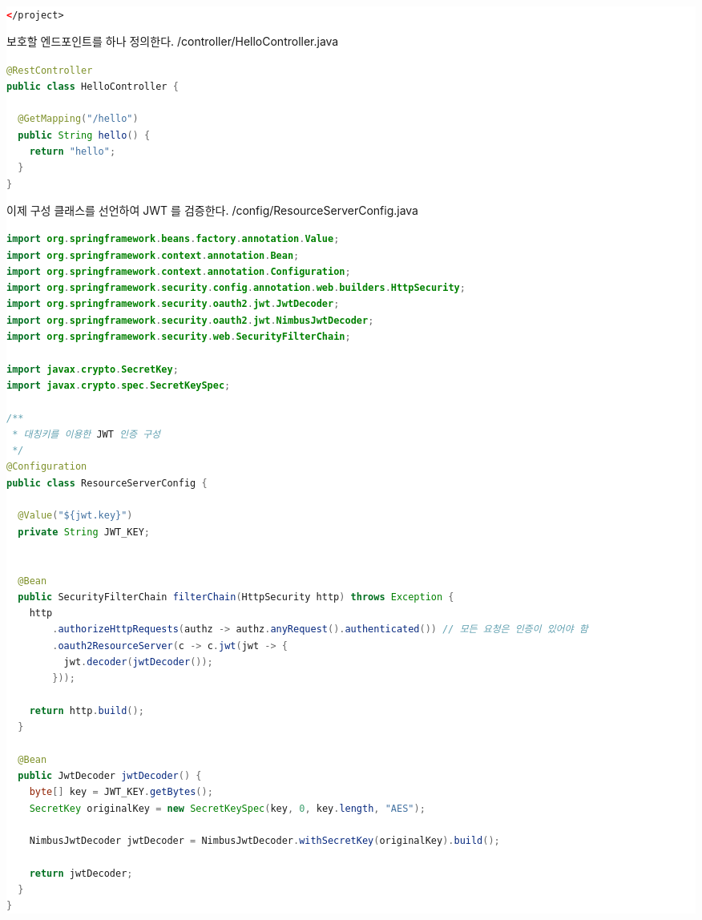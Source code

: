 ```xml
</project>
```

보호할 엔드포인트를 하나 정의한다.
/controller/HelloController.java
```java
@RestController
public class HelloController {

  @GetMapping("/hello")
  public String hello() {
    return "hello";
  }
}
```

이제 구성 클래스를 선언하여 JWT 를 검증한다.
/config/ResourceServerConfig.java
```java
import org.springframework.beans.factory.annotation.Value;
import org.springframework.context.annotation.Bean;
import org.springframework.context.annotation.Configuration;
import org.springframework.security.config.annotation.web.builders.HttpSecurity;
import org.springframework.security.oauth2.jwt.JwtDecoder;
import org.springframework.security.oauth2.jwt.NimbusJwtDecoder;
import org.springframework.security.web.SecurityFilterChain;

import javax.crypto.SecretKey;
import javax.crypto.spec.SecretKeySpec;

/**
 * 대칭키를 이용한 JWT 인증 구성
 */
@Configuration
public class ResourceServerConfig {

  @Value("${jwt.key}")
  private String JWT_KEY;


  @Bean
  public SecurityFilterChain filterChain(HttpSecurity http) throws Exception {
    http
        .authorizeHttpRequests(authz -> authz.anyRequest().authenticated()) // 모든 요청은 인증이 있어야 함
        .oauth2ResourceServer(c -> c.jwt(jwt -> {
          jwt.decoder(jwtDecoder());
        }));

    return http.build();
  }

  @Bean
  public JwtDecoder jwtDecoder() {
    byte[] key = JWT_KEY.getBytes();
    SecretKey originalKey = new SecretKeySpec(key, 0, key.length, "AES");

    NimbusJwtDecoder jwtDecoder = NimbusJwtDecoder.withSecretKey(originalKey).build();

    return jwtDecoder;
  }
}
```
